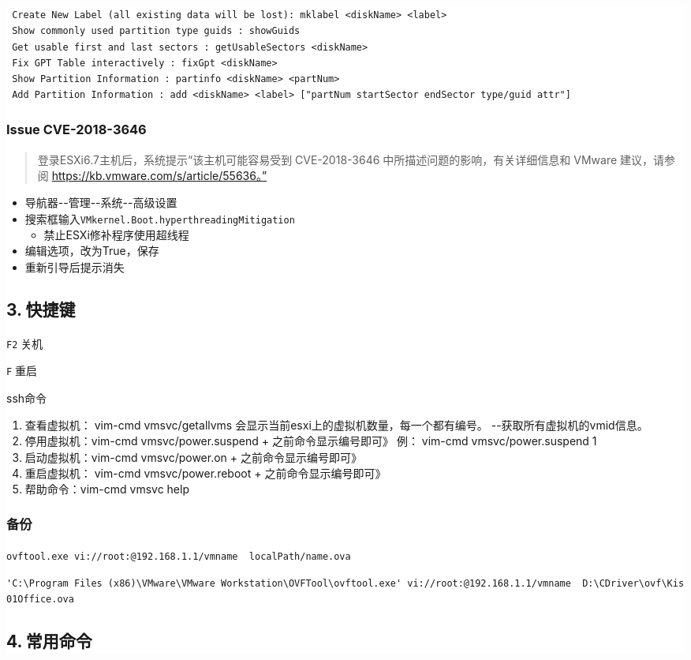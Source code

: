 ```shell
 Create New Label (all existing data will be lost): mklabel <diskName> <label>
 Show commonly used partition type guids : showGuids
 Get usable first and last sectors : getUsableSectors <diskName>
 Fix GPT Table interactively : fixGpt <diskName>
 Show Partition Information : partinfo <diskName> <partNum>
 Add Partition Information : add <diskName> <label> ["partNum startSector endSector type/guid attr"]
```

### Issue CVE-2018-3646

> 登录ESXi6.7主机后，系统提示“该主机可能容易受到 CVE-2018-3646 中所描述问题的影响，有关详细信息和 VMware 建议，请参阅 https://kb.vmware.com/s/article/55636。”

+ 导航器--管理--系统--高级设置
+ 搜索框输入`VMkernel.Boot.hyperthreadingMitigation`
  + 禁止ESXi修补程序使用超线程
+ 编辑选项，改为True，保存
+ 重新引导后提示消失



## 3. 快捷键

`F2` 关机

`F`  重启

ssh命令

1. 查看虚拟机： vim-cmd vmsvc/getallvms
   会显示当前esxi上的虚拟机数量，每一个都有编号。 --获取所有虚拟机的vmid信息。
2. 停用虚拟机：vim-cmd vmsvc/power.suspend + 之前命令显示编号即可》
   例： vim-cmd vmsvc/power.suspend 1
3. 启动虚拟机：vim-cmd vmsvc/power.on + 之前命令显示编号即可》
4. 重启虚拟机： vim-cmd vmsvc/power.reboot + 之前命令显示编号即可》
5. 帮助命令：vim-cmd vmsvc help



### 备份

`ovftool.exe vi://root:@192.168.1.1/vmname  localPath/name.ova`



```shell
'C:\Program Files (x86)\VMware\VMware Workstation\OVFTool\ovftool.exe' vi://root:@192.168.1.1/vmname  D:\CDriver\ovf\Kis01Office.ova
```





## 4. 常用命令

